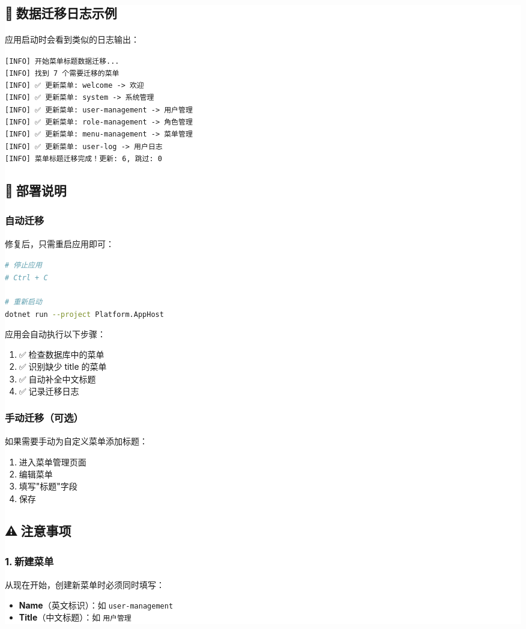 ## 📝 数据迁移日志示例

应用启动时会看到类似的日志输出：

```
[INFO] 开始菜单标题数据迁移...
[INFO] 找到 7 个需要迁移的菜单
[INFO] ✅ 更新菜单: welcome -> 欢迎
[INFO] ✅ 更新菜单: system -> 系统管理
[INFO] ✅ 更新菜单: user-management -> 用户管理
[INFO] ✅ 更新菜单: role-management -> 角色管理
[INFO] ✅ 更新菜单: menu-management -> 菜单管理
[INFO] ✅ 更新菜单: user-log -> 用户日志
[INFO] 菜单标题迁移完成！更新: 6, 跳过: 0
```

## 🚀 部署说明

### 自动迁移

修复后，只需重启应用即可：

```bash
# 停止应用
# Ctrl + C

# 重新启动
dotnet run --project Platform.AppHost
```

应用会自动执行以下步骤：
1. ✅ 检查数据库中的菜单
2. ✅ 识别缺少 title 的菜单
3. ✅ 自动补全中文标题
4. ✅ 记录迁移日志

### 手动迁移（可选）

如果需要手动为自定义菜单添加标题：

1. 进入菜单管理页面
2. 编辑菜单
3. 填写"标题"字段
4. 保存

## ⚠️ 注意事项

### 1. 新建菜单

从现在开始，创建新菜单时必须同时填写：
- **Name**（英文标识）：如 `user-management`
- **Title**（中文标题）：如 `用户管理`
